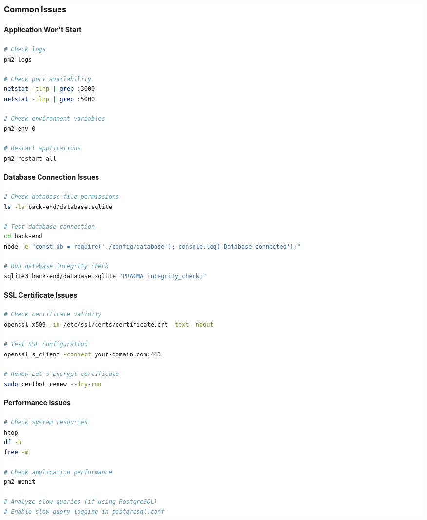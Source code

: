### Common Issues

#### Application Won't Start
```bash
# Check logs
pm2 logs

# Check port availability
netstat -tlnp | grep :3000
netstat -tlnp | grep :5000

# Check environment variables
pm2 env 0

# Restart applications
pm2 restart all
```

#### Database Connection Issues
```bash
# Check database file permissions
ls -la back-end/database.sqlite

# Test database connection
cd back-end
node -e "const db = require('./config/database'); console.log('Database connected');"

# Run database integrity check
sqlite3 back-end/database.sqlite "PRAGMA integrity_check;"
```

#### SSL Certificate Issues
```bash
# Check certificate validity
openssl x509 -in /etc/ssl/certs/certificate.crt -text -noout

# Test SSL configuration
openssl s_client -connect your-domain.com:443

# Renew Let's Encrypt certificate
sudo certbot renew --dry-run
```

#### Performance Issues
```bash
# Check system resources
htop
df -h
free -m

# Check application performance
pm2 monit

# Analyze slow queries (if using PostgreSQL)
# Enable slow query logging in postgresql.conf
```
